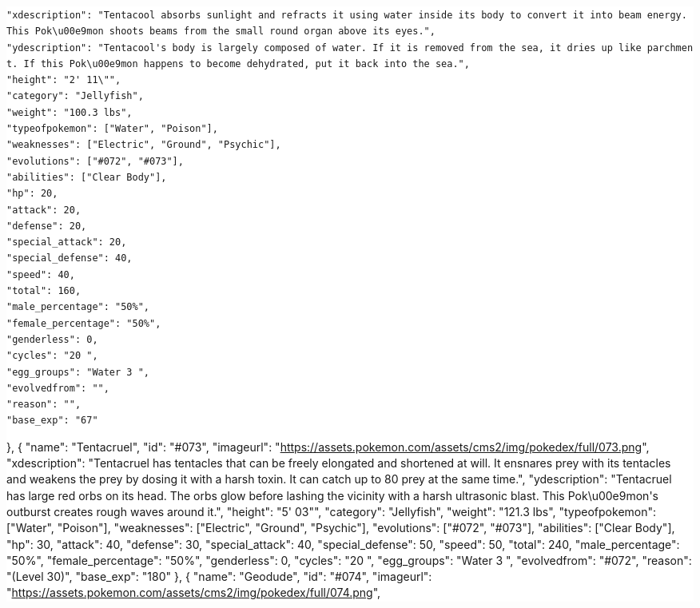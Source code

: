     "xdescription": "Tentacool absorbs sunlight and refracts it using water inside its body to convert it into beam energy. This Pok\u00e9mon shoots beams from the small round organ above its eyes.",
    "ydescription": "Tentacool's body is largely composed of water. If it is removed from the sea, it dries up like parchment. If this Pok\u00e9mon happens to become dehydrated, put it back into the sea.",
    "height": "2' 11\"",
    "category": "Jellyfish",
    "weight": "100.3 lbs",
    "typeofpokemon": ["Water", "Poison"],
    "weaknesses": ["Electric", "Ground", "Psychic"],
    "evolutions": ["#072", "#073"],
    "abilities": ["Clear Body"],
    "hp": 20,
    "attack": 20,
    "defense": 20,
    "special_attack": 20,
    "special_defense": 40,
    "speed": 40,
    "total": 160,
    "male_percentage": "50%",
    "female_percentage": "50%",
    "genderless": 0,
    "cycles": "20 ",
    "egg_groups": "Water 3 ",
    "evolvedfrom": "",
    "reason": "",
    "base_exp": "67"
  },
  {
    "name": "Tentacruel",
    "id": "#073",
    "imageurl": "https://assets.pokemon.com/assets/cms2/img/pokedex/full/073.png",
    "xdescription": "Tentacruel has tentacles that can be freely elongated and shortened at will. It ensnares prey with its tentacles and weakens the prey by dosing it with a harsh toxin. It can catch up to 80 prey at the same time.",
    "ydescription": "Tentacruel has large red orbs on its head. The orbs glow before lashing the vicinity with a harsh ultrasonic blast. This Pok\u00e9mon's outburst creates rough waves around it.",
    "height": "5' 03\"",
    "category": "Jellyfish",
    "weight": "121.3 lbs",
    "typeofpokemon": ["Water", "Poison"],
    "weaknesses": ["Electric", "Ground", "Psychic"],
    "evolutions": ["#072", "#073"],
    "abilities": ["Clear Body"],
    "hp": 30,
    "attack": 40,
    "defense": 30,
    "special_attack": 40,
    "special_defense": 50,
    "speed": 50,
    "total": 240,
    "male_percentage": "50%",
    "female_percentage": "50%",
    "genderless": 0,
    "cycles": "20 ",
    "egg_groups": "Water 3 ",
    "evolvedfrom": "#072",
    "reason": "(Level 30)",
    "base_exp": "180"
  },
  {
    "name": "Geodude",
    "id": "#074",
    "imageurl": "https://assets.pokemon.com/assets/cms2/img/pokedex/full/074.png",